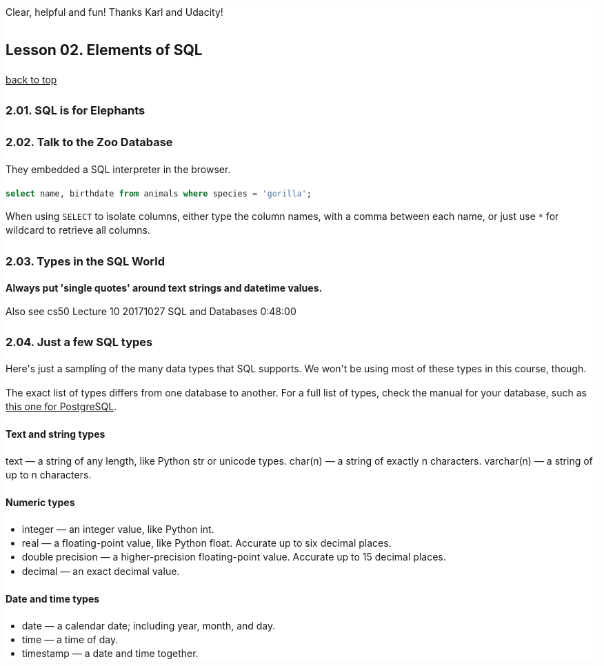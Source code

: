 Clear, helpful and fun! Thanks Karl and Udacity!


## Lesson 02. Elements of SQL
[back to top](#top)

###  2.01. SQL is for Elephants
###  2.02. Talk to the Zoo Database

They embedded a SQL interpreter in the browser.

```sql
select name, birthdate from animals where species = 'gorilla';
```

When using `SELECT` to isolate columns, either type the column names, with a comma between each name, or just use `*` for wildcard to retrieve all columns.


###  2.03. Types in the SQL World

**Always put 'single quotes' around text strings and datetime values.**

Also see cs50 Lecture 10 20171027 SQL and Databases 0:48:00


###  2.04. Just a few SQL types

Here's just a sampling of the many data types that SQL supports. We won't be using most of these types in this course, though.

The exact list of types differs from one database to another. For a full list of types, check the manual for your database, such as [this one for PostgreSQL](http://www.postgresql.org/docs/9.4/static/datatype.html).

#### Text and string types

text — a string of any length, like Python str or unicode types.
char(n) — a string of exactly n characters.
varchar(n) — a string of up to n characters.


#### Numeric types

* integer — an integer value, like Python int.
* real — a floating-point value, like Python float. Accurate up to six decimal places.
* double precision — a higher-precision floating-point value. Accurate up to 15 decimal places.
* decimal — an exact decimal value.


#### Date and time types

* date — a calendar date; including year, month, and day.
* time — a time of day.
* timestamp — a date and time together.

